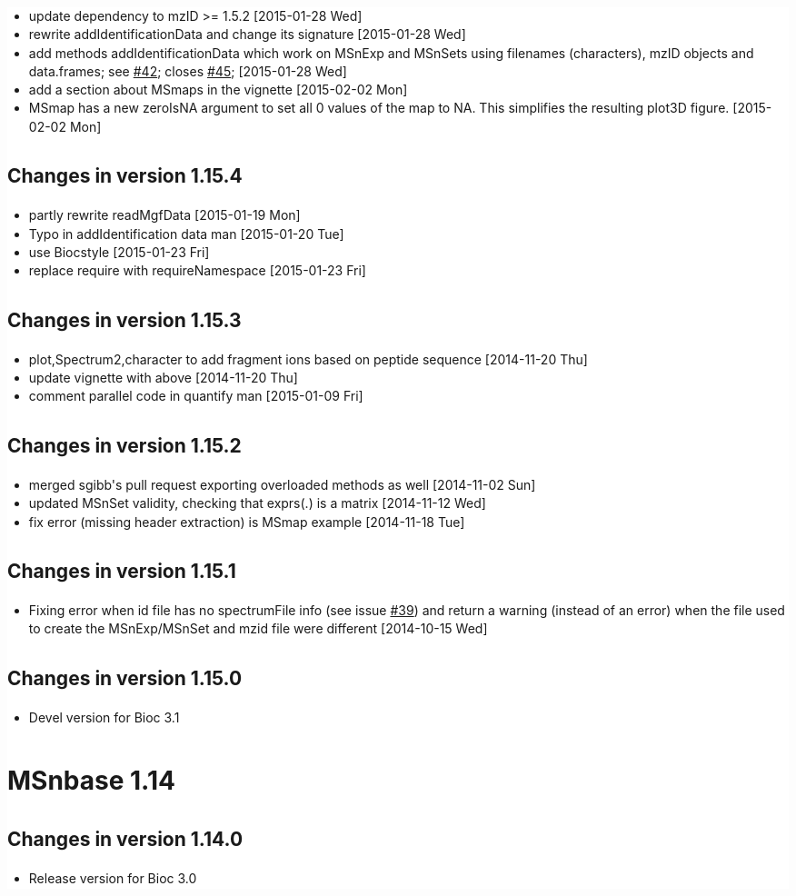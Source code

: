  - update dependency to mzID >= 1.5.2 [2015-01-28 Wed]
 - rewrite addIdentificationData and change its signature [2015-01-28 Wed]
 - add methods addIdentificationData which work on MSnExp and MSnSets using
   filenames (characters), mzID objects and data.frames; see [#42](https://github.com/lgatto/MSnbase/issues/42); closes [#45](https://github.com/lgatto/MSnbase/issues/45);
   [2015-01-28 Wed]
 - add a section about MSmaps in the vignette [2015-02-02 Mon]
 - MSmap has a new zeroIsNA argument to set all 0 values of the map to
   NA. This simplifies the resulting plot3D figure. [2015-02-02 Mon]

## Changes in version 1.15.4

 - partly rewrite readMgfData [2015-01-19 Mon]
 - Typo in addIdentification data man [2015-01-20 Tue]
 - use Biocstyle [2015-01-23 Fri]
 - replace require with requireNamespace [2015-01-23 Fri]

## Changes in version 1.15.3

- plot,Spectrum2,character to add fragment ions based on peptide
  sequence [2014-11-20 Thu]
- update vignette with above [2014-11-20 Thu]
- comment parallel code in quantify man [2015-01-09 Fri]

## Changes in version 1.15.2

 - merged sgibb's pull request exporting overloaded methods as well
   [2014-11-02 Sun]
 - updated MSnSet validity, checking that exprs(.) is a matrix
   [2014-11-12 Wed]
 - fix error (missing header extraction) is MSmap example
   [2014-11-18 Tue]

## Changes in version 1.15.1

 - Fixing error when id file has no spectrumFile info (see issue [#39](https://github.com/lgatto/MSnbase/issues/39))
   and return a warning (instead of an error) when the file used to
   create the MSnExp/MSnSet and mzid file were different
   [2014-10-15 Wed]

## Changes in version 1.15.0

 - Devel version for Bioc 3.1

# MSnbase 1.14

## Changes in version 1.14.0
 - Release version for Bioc 3.0
